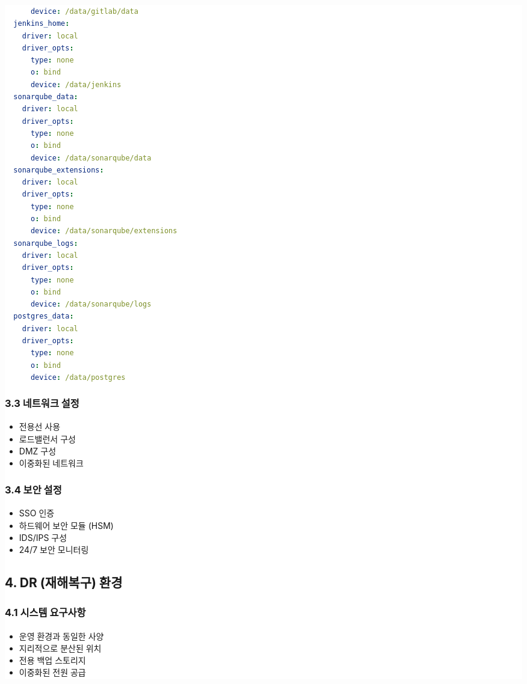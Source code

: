 ```yaml
      device: /data/gitlab/data
  jenkins_home:
    driver: local
    driver_opts:
      type: none
      o: bind
      device: /data/jenkins
  sonarqube_data:
    driver: local
    driver_opts:
      type: none
      o: bind
      device: /data/sonarqube/data
  sonarqube_extensions:
    driver: local
    driver_opts:
      type: none
      o: bind
      device: /data/sonarqube/extensions
  sonarqube_logs:
    driver: local
    driver_opts:
      type: none
      o: bind
      device: /data/sonarqube/logs
  postgres_data:
    driver: local
    driver_opts:
      type: none
      o: bind
      device: /data/postgres
```

### 3.3 네트워크 설정
- 전용선 사용
- 로드밸런서 구성
- DMZ 구성
- 이중화된 네트워크

### 3.4 보안 설정
- SSO 인증
- 하드웨어 보안 모듈 (HSM)
- IDS/IPS 구성
- 24/7 보안 모니터링

## 4. DR (재해복구) 환경

### 4.1 시스템 요구사항
- 운영 환경과 동일한 사양
- 지리적으로 분산된 위치
- 전용 백업 스토리지
- 이중화된 전원 공급
